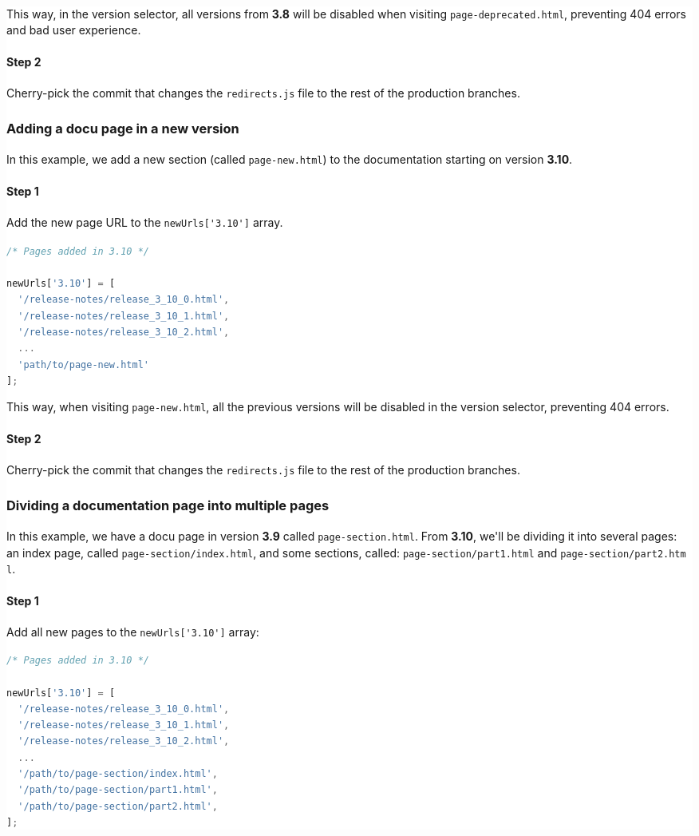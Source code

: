 This way, in the version selector, all versions from **3.8** will be disabled when visiting `page-deprecated.html`, preventing 404 errors and bad user experience.

#### Step 2

Cherry-pick the commit that changes the `redirects.js` file to the rest of the production branches.

### Adding a docu page in a new version

In this example, we add a new section (called `page-new.html`) to the documentation starting on version **3.10**. 

#### Step 1

Add the new page URL to the `newUrls['3.10']` array.

```javascript
/* Pages added in 3.10 */

newUrls['3.10'] = [
  '/release-notes/release_3_10_0.html',
  '/release-notes/release_3_10_1.html',
  '/release-notes/release_3_10_2.html',
  ...
  'path/to/page-new.html'
];
```

This way, when visiting `page-new.html`, all the previous versions will be disabled in the version selector, preventing 404 errors.

#### Step 2

Cherry-pick the commit that changes the `redirects.js` file to the rest of the production branches.

### Dividing a documentation page into multiple pages

In this example, we have a docu page in version **3.9** called `page-section.html`. From **3.10**, we'll be dividing it into several pages: an index page, called `page-section/index.html`, and some sections, called: `page-section/part1.html` and `page-section/part2.html`.

#### Step 1

Add all new pages to the `newUrls['3.10']` array:

```javascript
/* Pages added in 3.10 */

newUrls['3.10'] = [
  '/release-notes/release_3_10_0.html',
  '/release-notes/release_3_10_1.html',
  '/release-notes/release_3_10_2.html',
  ...
  '/path/to/page-section/index.html',
  '/path/to/page-section/part1.html',
  '/path/to/page-section/part2.html',
];
```
